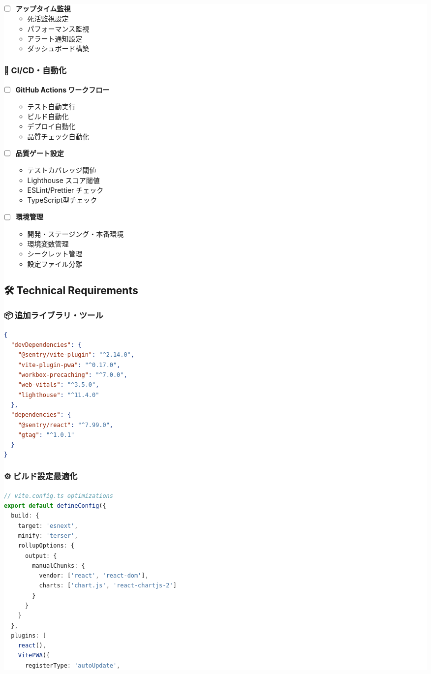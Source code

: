 - [ ] **アップタイム監視**
  - 死活監視設定
  - パフォーマンス監視
  - アラート通知設定
  - ダッシュボード構築

### 🔄 CI/CD・自動化
- [ ] **GitHub Actions ワークフロー**
  - テスト自動実行
  - ビルド自動化
  - デプロイ自動化
  - 品質チェック自動化

- [ ] **品質ゲート設定**
  - テストカバレッジ閾値
  - Lighthouse スコア閾値
  - ESLint/Prettier チェック
  - TypeScript型チェック

- [ ] **環境管理**
  - 開発・ステージング・本番環境
  - 環境変数管理
  - シークレット管理
  - 設定ファイル分離

## 🛠️ Technical Requirements

### 📦 追加ライブラリ・ツール
```json
{
  "devDependencies": {
    "@sentry/vite-plugin": "^2.14.0",
    "vite-plugin-pwa": "^0.17.0",
    "workbox-precaching": "^7.0.0",
    "web-vitals": "^3.5.0",
    "lighthouse": "^11.4.0"
  },
  "dependencies": {
    "@sentry/react": "^7.99.0",
    "gtag": "^1.0.1"
  }
}
```

### ⚙️ ビルド設定最適化
```typescript
// vite.config.ts optimizations
export default defineConfig({
  build: {
    target: 'esnext',
    minify: 'terser',
    rollupOptions: {
      output: {
        manualChunks: {
          vendor: ['react', 'react-dom'],
          charts: ['chart.js', 'react-chartjs-2']
        }
      }
    }
  },
  plugins: [
    react(),
    VitePWA({
      registerType: 'autoUpdate',
```